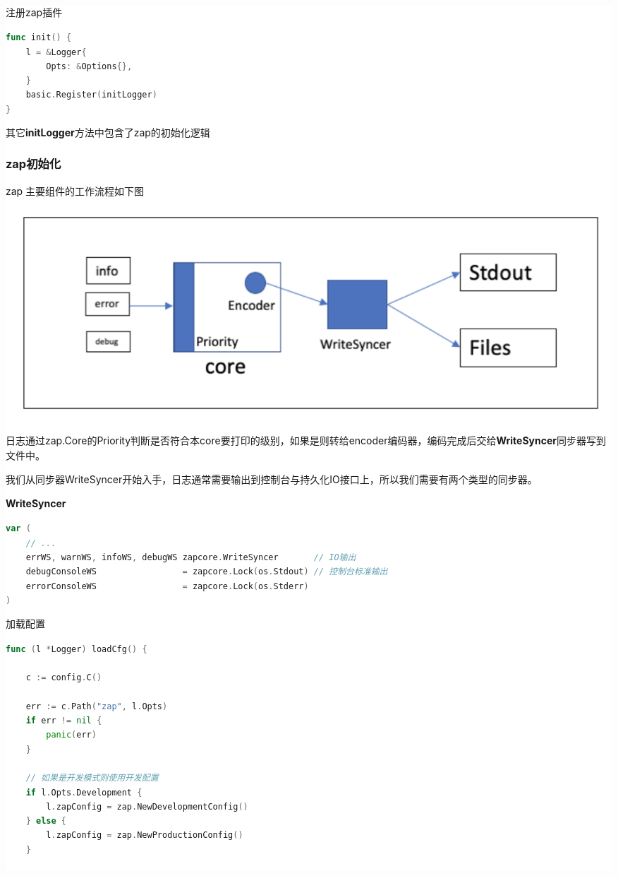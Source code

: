 注册zap插件

```go
func init() {
	l = &Logger{
		Opts: &Options{},
	}
	basic.Register(initLogger)
}
```

其它**initLogger**方法中包含了zap的初始化逻辑

### zap初始化

zap 主要组件的工作流程如下图

![](../docs/part5_zap_flow.png)

日志通过zap.Core的Priority判断是否符合本core要打印的级别，如果是则转给encoder编码器，编码完成后交给**WriteSyncer**同步器写到文件中。

我们从同步器WriteSyncer开始入手，日志通常需要输出到控制台与持久化IO接口上，所以我们需要有两个类型的同步器。


**WriteSyncer**

```go
var (
	// ...
	errWS, warnWS, infoWS, debugWS zapcore.WriteSyncer       // IO输出
	debugConsoleWS                 = zapcore.Lock(os.Stdout) // 控制台标准输出
	errorConsoleWS                 = zapcore.Lock(os.Stderr)
)
```

加载配置

```go
func (l *Logger) loadCfg() {

	c := config.C()

	err := c.Path("zap", l.Opts)
	if err != nil {
		panic(err)
	}

    // 如果是开发模式则使用开发配置
	if l.Opts.Development {
		l.zapConfig = zap.NewDevelopmentConfig()
	} else {
		l.zapConfig = zap.NewProductionConfig()
	}
	
```